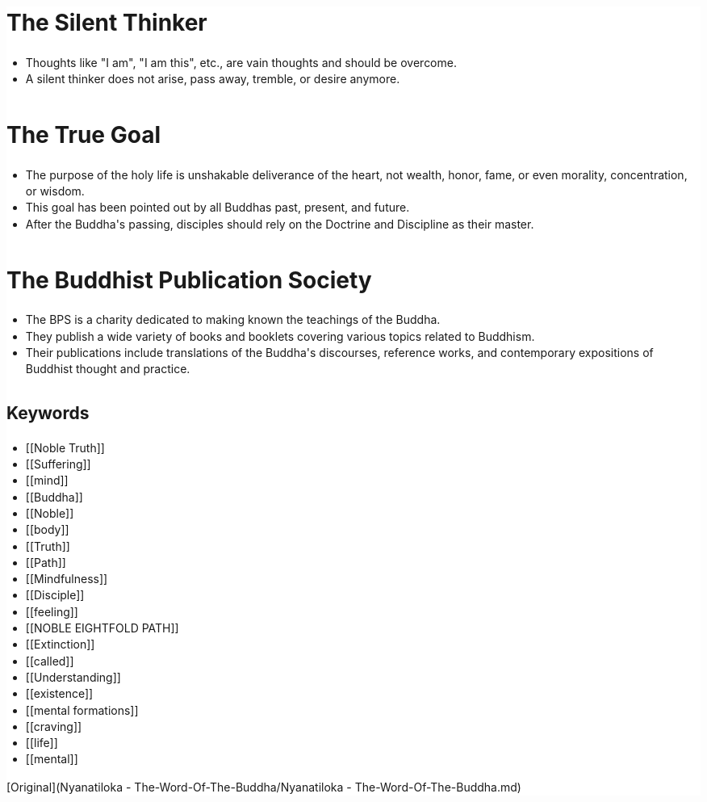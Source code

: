# The Silent Thinker

* Thoughts like "I am", "I am this", etc., are vain thoughts and should be overcome.
* A silent thinker does not arise, pass away, tremble, or desire anymore.

# The True Goal

* The purpose of the holy life is unshakable deliverance of the heart, not wealth, honor, fame, or even morality, concentration, or wisdom.
* This goal has been pointed out by all Buddhas past, present, and future.
* After the Buddha's passing, disciples should rely on the Doctrine and Discipline as their master.

# The Buddhist Publication Society

* The BPS is a charity dedicated to making known the teachings of the Buddha.
* They publish a wide variety of books and booklets covering various topics related to Buddhism.
* Their publications include translations of the Buddha's discourses, reference works, and contemporary expositions of Buddhist thought and practice.
## Keywords

* [[Noble Truth]]
* [[Suffering]]
* [[mind]]
* [[Buddha]]
* [[Noble]]
* [[body]]
* [[Truth]]
* [[Path]]
* [[Mindfulness]]
* [[Disciple]]
* [[feeling]]
* [[NOBLE EIGHTFOLD PATH]]
* [[Extinction]]
* [[called]]
* [[Understanding]]
* [[existence]]
* [[mental formations]]
* [[craving]]
* [[life]]
* [[mental]]


[Original](Nyanatiloka - The-Word-Of-The-Buddha/Nyanatiloka - The-Word-Of-The-Buddha.md)
